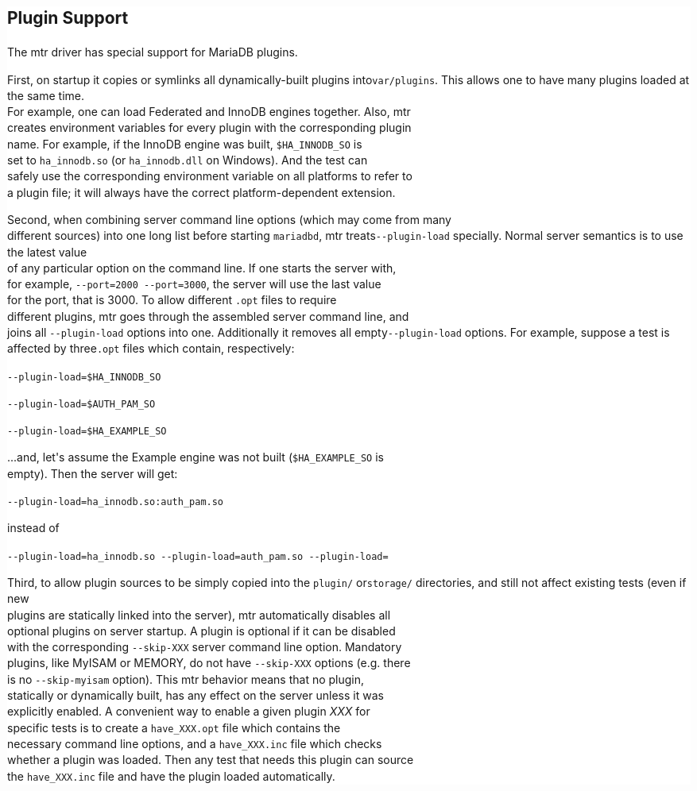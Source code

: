 ## Plugin Support

The mtr driver has special support for MariaDB plugins.

First, on startup it copies or symlinks all dynamically-built plugins into`var/plugins`. This allows one to have many plugins loaded at the same time.\
For example, one can load Federated and InnoDB engines together. Also, mtr\
creates environment variables for every plugin with the corresponding plugin\
name. For example, if the InnoDB engine was built, `$HA_INNODB_SO` is\
set to `ha_innodb.so` (or `ha_innodb.dll` on Windows). And the test can\
safely use the corresponding environment variable on all platforms to refer to\
a plugin file; it will always have the correct platform-dependent extension.

Second, when combining server command line options (which may come from many\
different sources) into one long list before starting `mariadbd`, mtr treats`--plugin-load` specially. Normal server semantics is to use the latest value\
of any particular option on the command line. If one starts the server with,\
for example, `--port=2000 --port=3000`, the server will use the last value\
for the port, that is 3000. To allow different `.opt` files to require\
different plugins, mtr goes through the assembled server command line, and\
joins all `--plugin-load` options into one. Additionally it removes all empty`--plugin-load` options. For example, suppose a test is affected by three`.opt` files which contain, respectively:

```
--plugin-load=$HA_INNODB_SO
```

```
--plugin-load=$AUTH_PAM_SO
```

```
--plugin-load=$HA_EXAMPLE_SO
```

...and, let's assume the Example engine was not built (`$HA_EXAMPLE_SO` is\
empty). Then the server will get:

```
--plugin-load=ha_innodb.so:auth_pam.so
```

instead of

```
--plugin-load=ha_innodb.so --plugin-load=auth_pam.so --plugin-load=
```

Third, to allow plugin sources to be simply copied into the `plugin/` or`storage/` directories, and still not affect existing tests (even if new\
plugins are statically linked into the server), mtr automatically disables all\
optional plugins on server startup. A plugin is optional if it can be disabled\
with the corresponding `--skip-XXX` server command line option. Mandatory\
plugins, like MyISAM or MEMORY, do not have `--skip-XXX` options (e.g. there\
is no `--skip-myisam` option). This mtr behavior means that no plugin,\
statically or dynamically built, has any effect on the server unless it was\
explicitly enabled. A convenient way to enable a given plugin _XXX_ for\
specific tests is to create a `have_XXX.opt` file which contains the\
necessary command line options, and a `have_XXX.inc` file which checks\
whether a plugin was loaded. Then any test that needs this plugin can source\
the `have_XXX.inc` file and have the plugin loaded automatically.
